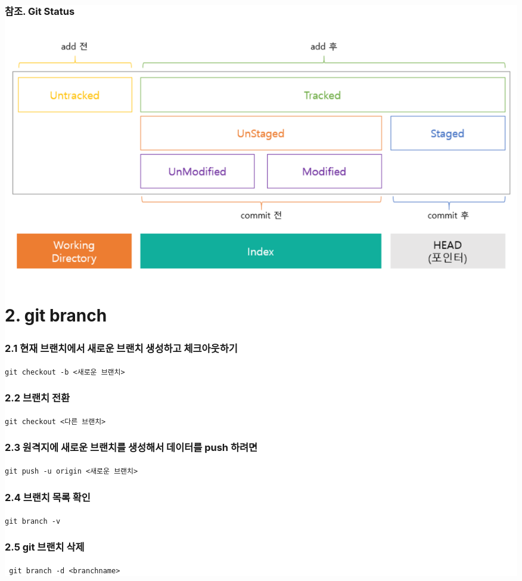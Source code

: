 ### 참조. Git Status

![GitStatus](./1.git-study/1.java/99.Img/GitStatus.png)


# 2. git branch

### 2.1 현재 브랜치에서 새로운 브랜치 생성하고 체크아웃하기
~~~
git checkout -b <새로운 브랜치>
~~~

### 2.2 브랜치 전환
~~~
git checkout <다른 브랜치>
~~~

### 2.3 원격지에 새로운 브랜치를 생성해서 데이터를 push 하려면
~~~
git push -u origin <새로운 브랜치>
~~~

### 2.4 브랜치 목록 확인
~~~
git branch -v
~~~

### 2.5 git 브랜치 삭제
~~~
 git branch -d <branchname>
 ~~~
